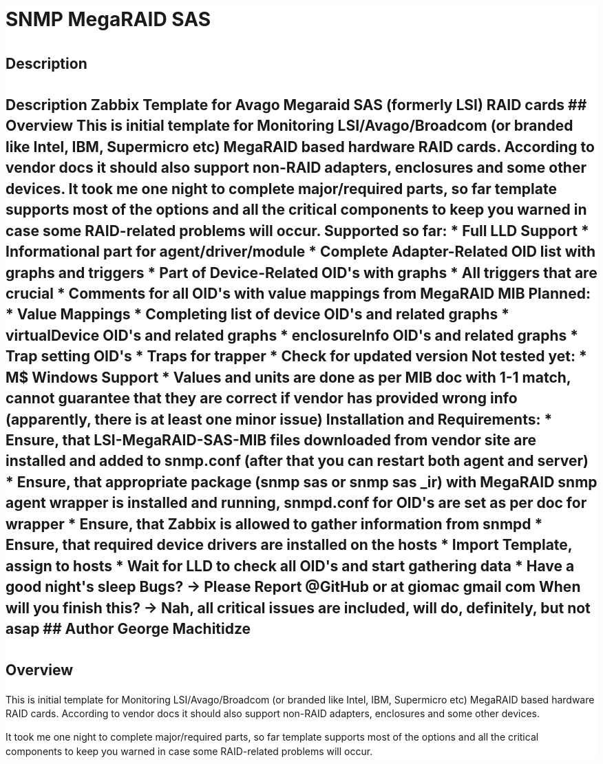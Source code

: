 # SNMP MegaRAID SAS

## Description

## Description Zabbix Template for Avago Megaraid SAS (formerly LSI) RAID cards ## Overview This is initial template for Monitoring LSI/Avago/Broadcom (or branded like Intel, IBM, Supermicro etc) MegaRAID based hardware RAID cards. According to vendor docs it should also support non-RAID adapters, enclosures and some other devices. It took me one night to complete major/required parts, so far template supports most of the options and all the critical components to keep you warned in case some RAID-related problems will occur. Supported so far: * Full LLD Support * Informational part for agent/driver/module * Complete Adapter-Related OID list with graphs and triggers * Part of Device-Related OID's with graphs * All triggers that are crucial * Comments for all OID's with value mappings from MegaRAID MIB Planned: * Value Mappings * Completing list of device OID's and related graphs * virtualDevice OID's and related graphs * enclosureInfo OID's and related graphs * Trap setting OID's * Traps for trapper * Check for updated version Not tested yet: * M$ Windows Support * Values and units are done as per MIB doc with 1-1 match, cannot guarantee that they are correct if vendor has provided wrong info (apparently, there is at least one minor issue) Installation and Requirements: * Ensure, that LSI-MegaRAID-SAS-MIB files downloaded from vendor site are installed and added to snmp.conf (after that you can restart both agent and server) * Ensure, that appropriate package (snmp sas or snmp sas _ir) with MegaRAID snmp agent wrapper is installed and running, snmpd.conf for OID's are set as per doc for wrapper * Ensure, that Zabbix is allowed to gather information from snmpd * Ensure, that required device drivers are installed on the hosts * Import Template, assign to hosts * Wait for LLD to check all OID's and start gathering data * Have a good night's sleep Bugs? -> Please Report @GitHub or at giomac gmail com When will you finish this? -> Nah, all critical issues are included, will do, definitely, but not asap ## Author George Machitidze 

## Overview

This is initial template for Monitoring LSI/Avago/Broadcom (or branded like Intel, IBM, Supermicro etc) MegaRAID based hardware RAID cards. According to vendor docs it should also support non-RAID adapters, enclosures and some other devices.


It took me one night to complete major/required parts, so far template supports most of the options and all the critical components to keep you warned in case some RAID-related problems will occur.
